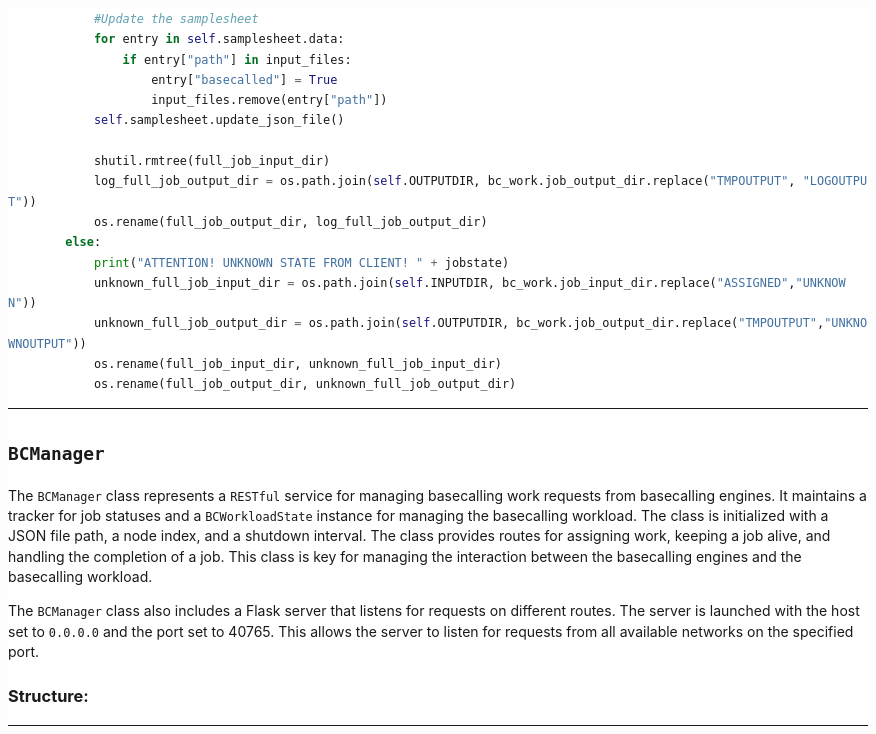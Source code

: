 ```python
            #Update the samplesheet
            for entry in self.samplesheet.data:
                if entry["path"] in input_files:
                    entry["basecalled"] = True
                    input_files.remove(entry["path"])
            self.samplesheet.update_json_file()

            shutil.rmtree(full_job_input_dir)
            log_full_job_output_dir = os.path.join(self.OUTPUTDIR, bc_work.job_output_dir.replace("TMPOUTPUT", "LOGOUTPUT"))
            os.rename(full_job_output_dir, log_full_job_output_dir)
        else:
            print("ATTENTION! UNKNOWN STATE FROM CLIENT! " + jobstate)
            unknown_full_job_input_dir = os.path.join(self.INPUTDIR, bc_work.job_input_dir.replace("ASSIGNED","UNKNOWN"))
            unknown_full_job_output_dir = os.path.join(self.OUTPUTDIR, bc_work.job_output_dir.replace("TMPOUTPUT","UNKNOWNOUTPUT"))
            os.rename(full_job_input_dir, unknown_full_job_input_dir)
            os.rename(full_job_output_dir, unknown_full_job_output_dir)
```

---

</SwmSnippet>

## <SwmToken path="/Basecalling_pipeline/launch_run/BC_software/BCManagement.py" pos="245:2:2" line-data="class BCManager:">`BCManager`</SwmToken>

The <SwmToken path="/Basecalling_pipeline/launch_run/BC_software/BCManagement.py" pos="245:2:2" line-data="class BCManager:">`BCManager`</SwmToken> class represents a <SwmToken path="/Basecalling_pipeline/launch_run/BC_software/BCManagement.py" pos="247:9:9" line-data="    A class representing a RESTful Service for managing Basecalling work requests from Basecalling Engines.">`RESTful`</SwmToken> service for managing basecalling work requests from basecalling engines. It maintains a tracker for job statuses and a <SwmToken path="/Basecalling_pipeline/launch_run/BC_software/BCManagement.py" pos="48:2:2" line-data="class BCWorkloadState:">`BCWorkloadState`</SwmToken> instance for managing the basecalling workload. The class is initialized with a JSON file path, a node index, and a shutdown interval. The class provides routes for assigning work, keeping a job alive, and handling the completion of a job. This class is key for managing the interaction between the basecalling engines and the basecalling workload.

The <SwmToken path="/Basecalling_pipeline/launch_run/BC_software/BCManagement.py" pos="245:2:2" line-data="class BCManager:">`BCManager`</SwmToken> class also includes a Flask server that listens for requests on different routes. The server is launched with the host set to <SwmToken path="/Basecalling_pipeline/launch_run/BC_software/BCManagement.py" pos="365:14:20" line-data="#app.run decide on which host (0.0.0.0 means all) and port to listen">`0.0.0.0`</SwmToken> and the port set to 40765. This allows the server to listen for requests from all available networks on the specified port.

### Structure:

<SwmSnippet path="/Basecalling_pipeline/launch_run/BC_software/BCManagement.py" line="245">

---